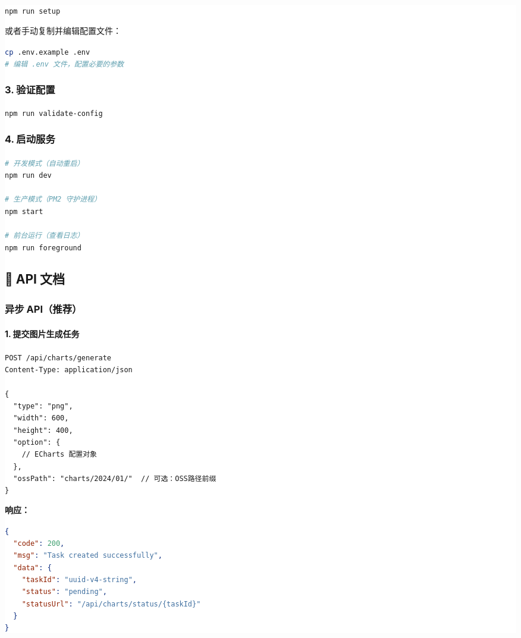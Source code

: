 ```bash
npm run setup
```

或者手动复制并编辑配置文件：

```bash
cp .env.example .env
# 编辑 .env 文件，配置必要的参数
```

### 3. 验证配置

```bash
npm run validate-config
```

### 4. 启动服务

```bash
# 开发模式（自动重启）
npm run dev

# 生产模式（PM2 守护进程）
npm start

# 前台运行（查看日志）
npm run foreground
```

## 📖 API 文档

### 异步 API（推荐）

#### 1. 提交图片生成任务

```http
POST /api/charts/generate
Content-Type: application/json

{
  "type": "png",
  "width": 600,
  "height": 400,
  "option": {
    // ECharts 配置对象
  },
  "ossPath": "charts/2024/01/"  // 可选：OSS路径前缀
}
```

**响应：**
```json
{
  "code": 200,
  "msg": "Task created successfully",
  "data": {
    "taskId": "uuid-v4-string",
    "status": "pending",
    "statusUrl": "/api/charts/status/{taskId}"
  }
}
```

